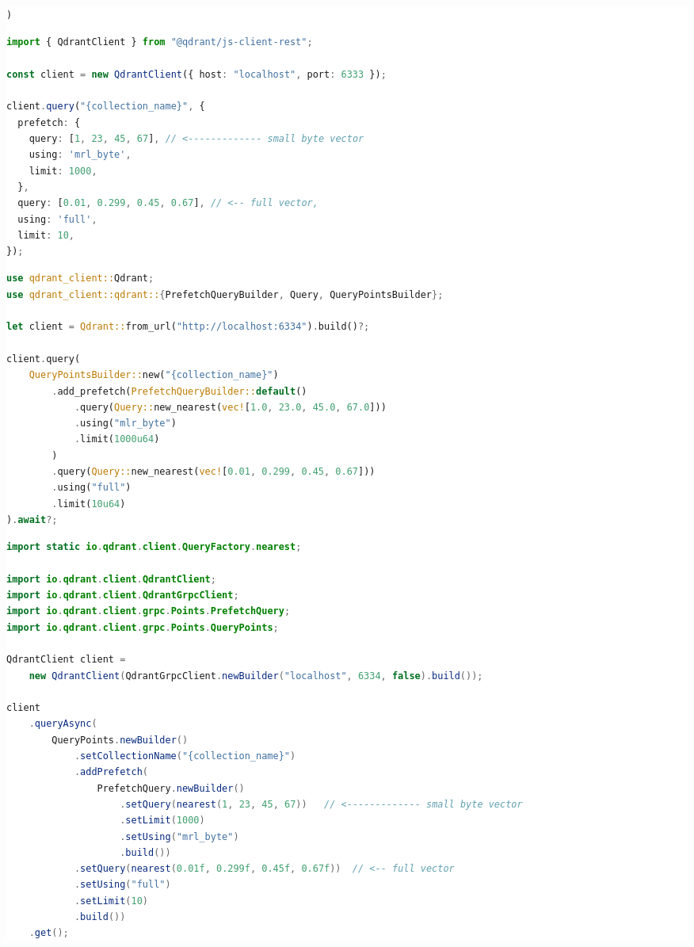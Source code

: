 ```python
)
```

```typescript
import { QdrantClient } from "@qdrant/js-client-rest";

const client = new QdrantClient({ host: "localhost", port: 6333 });

client.query("{collection_name}", {
  prefetch: {
    query: [1, 23, 45, 67], // <------------- small byte vector
    using: 'mrl_byte',
    limit: 1000,
  },
  query: [0.01, 0.299, 0.45, 0.67], // <-- full vector,
  using: 'full',
  limit: 10,
});
```

```rust
use qdrant_client::Qdrant;
use qdrant_client::qdrant::{PrefetchQueryBuilder, Query, QueryPointsBuilder};

let client = Qdrant::from_url("http://localhost:6334").build()?;

client.query(
    QueryPointsBuilder::new("{collection_name}")
        .add_prefetch(PrefetchQueryBuilder::default()
            .query(Query::new_nearest(vec![1.0, 23.0, 45.0, 67.0]))
            .using("mlr_byte")
            .limit(1000u64)
        )
        .query(Query::new_nearest(vec![0.01, 0.299, 0.45, 0.67]))
        .using("full")
        .limit(10u64)
).await?;
```

```java
import static io.qdrant.client.QueryFactory.nearest;

import io.qdrant.client.QdrantClient;
import io.qdrant.client.QdrantGrpcClient;
import io.qdrant.client.grpc.Points.PrefetchQuery;
import io.qdrant.client.grpc.Points.QueryPoints;

QdrantClient client =
    new QdrantClient(QdrantGrpcClient.newBuilder("localhost", 6334, false).build());

client
    .queryAsync(
        QueryPoints.newBuilder()
            .setCollectionName("{collection_name}")
            .addPrefetch(
                PrefetchQuery.newBuilder()
                    .setQuery(nearest(1, 23, 45, 67))	// <------------- small byte vector
                    .setLimit(1000)
                    .setUsing("mrl_byte")
                    .build())
            .setQuery(nearest(0.01f, 0.299f, 0.45f, 0.67f))	 // <-- full vector
            .setUsing("full")
            .setLimit(10)
            .build())
    .get();
```